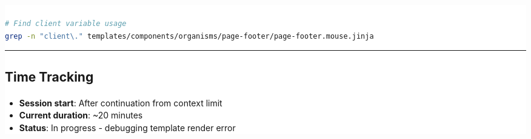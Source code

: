 ```bash

# Find client variable usage
grep -n "client\." templates/components/organisms/page-footer/page-footer.mouse.jinja
```

---

## Time Tracking
- **Session start**: After continuation from context limit
- **Current duration**: ~20 minutes
- **Status**: In progress - debugging template render error
